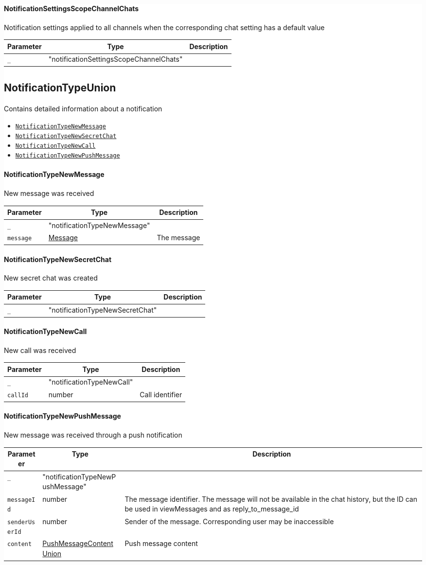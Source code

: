 #### NotificationSettingsScopeChannelChats
Notification settings applied to all channels when the corresponding chat setting has a default value


| Parameter | Type | Description |
| ---- | ---- | ---- |
| `_` | "notificationSettingsScopeChannelChats" | |


## NotificationTypeUnion
Contains detailed information about a notification
- [`NotificationTypeNewMessage`](#notificationtypenewmessage)
- [`NotificationTypeNewSecretChat`](#notificationtypenewsecretchat)
- [`NotificationTypeNewCall`](#notificationtypenewcall)
- [`NotificationTypeNewPushMessage`](#notificationtypenewpushmessage)
#### NotificationTypeNewMessage
New message was received


| Parameter | Type | Description |
| ---- | ---- | ---- |
| `_` | "notificationTypeNewMessage" | |
| `message` | [Message](#message) | The message |

#### NotificationTypeNewSecretChat
New secret chat was created


| Parameter | Type | Description |
| ---- | ---- | ---- |
| `_` | "notificationTypeNewSecretChat" | |

#### NotificationTypeNewCall
New call was received


| Parameter | Type | Description |
| ---- | ---- | ---- |
| `_` | "notificationTypeNewCall" | |
| `callId` | number | Call identifier |

#### NotificationTypeNewPushMessage
New message was received through a push notification


| Parameter | Type | Description |
| ---- | ---- | ---- |
| `_` | "notificationTypeNewPushMessage" | |
| `messageId` | number | The message identifier. The message will not be available in the chat history, but the ID can be used in viewMessages and as reply_to_message_id |
| `senderUserId` | number | Sender of the message. Corresponding user may be inaccessible |
| `content` | [PushMessageContentUnion](#pushmessagecontentunion) | Push message content |
